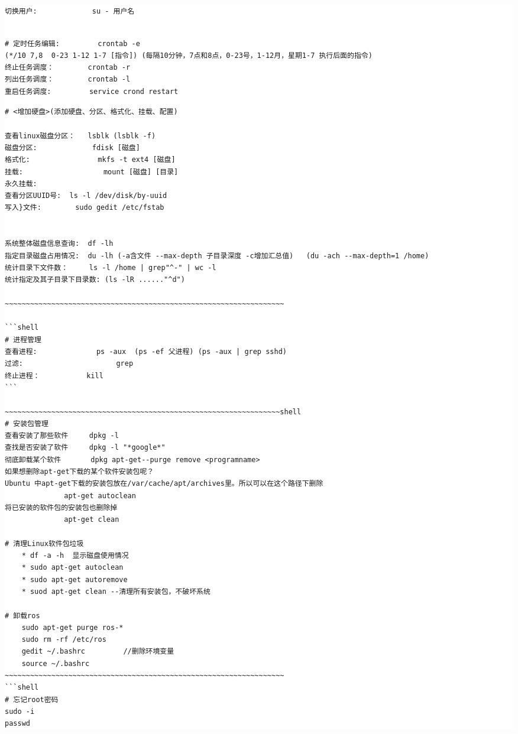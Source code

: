 ~~~~~~~~~~~~~~~~~~~~~~~~~~~~~~~~~~~~~~~~~~~~~~~~~~~~~~~shell
切换用户:	          su - 用户名
					  
~~~~~~~~~~~~~~~~~~~~~~~~~~~~~~~~~~~~~~~~~~~~~~~~~~~~~~~~~~~~~~~~~~~~~~~

```shell
# 定时任务编辑:         crontab -e
(*/10 7,8  0-23 1-12 1-7 [指令]) (每隔10分钟，7点和8点，0-23号，1-12月，星期1-7 执行后面的指令)
终止任务调度：        crontab -r
列出任务调度：        crontab -l
重启任务调度:         service crond restart
```

~~~~~~~~~~~~~~~~~~~~~~~~~~~~~~~~~~~~~~~~~~~~~~~~~~~~~~~~~~~~~~~~~~~~~~shell
# <增加硬盘>(添加硬盘、分区、格式化、挂载、配置)

查看linux磁盘分区：   lsblk (lsblk -f)
磁盘分区:             fdisk [磁盘]
格式化:                mkfs -t ext4 [磁盘]
挂载:                   mount [磁盘] [目录]
永久挂载:             
查看分区UUID号:  ls -l /dev/disk/by-uuid
写入}文件:        sudo gedit /etc/fstab


系统整体磁盘信息查询:  df -lh
指定目录磁盘占用情况:  du -lh (-a含文件 --max-depth 子目录深度 -c增加汇总值)   (du -ach --max-depth=1 /home)
统计目录下文件数：     ls -l /home | grep"^-" | wc -l
统计指定及其子目录下目录数: (ls -lR ......"^d")

~~~~~~~~~~~~~~~~~~~~~~~~~~~~~~~~~~~~~~~~~~~~~~~~~~~~~~~~~~~~~~~~~~

```shell
# 进程管理
查看进程:              ps -aux  (ps -ef 父进程) (ps -aux | grep sshd)
过滤:                      grep
终止进程：           kill
```

~~~~~~~~~~~~~~~~~~~~~~~~~~~~~~~~~~~~~~~~~~~~~~~~~~~~~~~~~~~~~~~~~shell
# 安装包管理
查看安装了那些软件     dpkg -l
查找是否安装了软件     dpkg -l "*google*"
彻底卸载某个软件       dpkg apt-get--purge remove <programname>
如果想删除apt-get下载的某个软件安装包呢？
Ubuntu 中apt-get下载的安装包放在/var/cache/apt/archives里。所以可以在这个路径下删除
		      apt-get autoclean
将已安装的软件包的安装包也删除掉
		      apt-get clean
		      
# 清理Linux软件包垃圾
	* df -a -h	显示磁盘使用情况
	* sudo apt-get autoclean
	* sudo apt-get autoremove
	* suod apt-get clean --清理所有安装包，不破坏系统

# 卸载ros
	sudo apt-get purge ros-*
	sudo rm -rf /etc/ros
	gedit ~/.bashrc         //删除环境变量
	source ~/.bashrc
~~~~~~~~~~~~~~~~~~~~~~~~~~~~~~~~~~~~~~~~~~~~~~~~~~~~~~~~~~~~~~~~~~
```shell
# 忘记root密码
sudo -i
passwd

~~~~~~~~~~~~~~~~~~~~~~~~~~~~~~~~~~~~~~~~~~~~~~~~~~~~~~~~~~~~~~~~~~~~~~